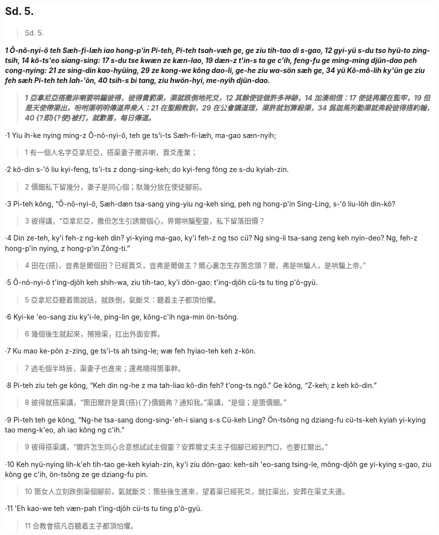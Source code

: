
## Sd. 5.

> Sd. 5.

**_1 Ô-nô-nyi-ô teh Sæh-fi-læh iao hong-p'in Pi-teh, Pi-teh tsah-væh ge, ge ziu tih-tao di s-gao, 12 gyi-yü s-du tso hyü-to zing-tsih, 14 kô-ts'eo siang-sing: 17 s-du tse kwæn ze kæn-lao, 19 dæn-z t'in-s ta ge c'ih, feng-fu ge ming-ming djün-dao peh cong-nying: 21 ze sing-din kao-hyüing, 29 ze kong-we kông dao-li, ge-he ziu wa-sön sæh ge, 34 yü Kô-mô-lih ky'ün ge ziu feh sæh Pi-teh teh Iah-'ön, 40 tsih-s bi tang, ziu hwön-hyi, me-nyih djün-dao._**

> **_1 亞拿尼亞搭撒非喇要哄騙彼得，彼得責罰渠，渠就跌倒地死爻，12 其餘使徒做許多神跡，14 加湊相信：17 使徒再關在監牢，19 但是天使帶渠出，吩咐渠明明傳道畀衆人：21 在聖殿教訓，29 在公會講道理，渠許就划算殺渠，34 爲迦馬列勸渠就弗殺彼得搭約翰，40 {?即}{?使}被打，就歡喜，每日傳道。_**

·1 Yiu ih-ke nying ming-z Ô-nô-nyi-ô, teh ge ts'i-ts Sæh-fi-læh, ma-gao sæn-nyih;

> 1 有一個人名字亞拿尼亞，搭渠妻子撒非喇，賣爻產業；

·2 kô-din s-'ô liu kyi-feng, ts'i-ts z dong-sing-keh; do kyi-feng fông ze s-du kyiah-zin.

> 2 價鈿私下留幾分，妻子是同心個；馱幾分放在使徒腳前。

·3 Pi-teh kông, “Ô-nô-nyi-ô, Sæh-dæn tsa-sang ying-yiu ng-keh sing, peh ng hong-p'in Sing-Ling, s-'ô liu-lôh din-kô?

> 3 彼得講，“亞拿尼亞，撒但怎生引誘爾個心，畀爾哄騙聖靈，私下留落田價？

·4 Din ze-teh, ky'i feh-z ng-keh din? yi-kying ma-gao, ky'i feh-z ng tso cü? Ng sing-li tsa-sang zeng keh nyin-deo? Ng, feh-z hong-p'in nying, z hong-p'in Zông-ti.”

> 4 田在{搭}，豈弗是爾個田？已經賣爻，豈弗是爾做主？爾心裏怎生存箇念頭？爾，弗是哄騙人，是哄騙上帝。”

·5 Ô-nô-nyi-ô t'ing-djôh keh shih-wa, ziu tih-tao, ky'i dön-gao: t'ing-djôh cü-ts tu ting p'ô-gyü.

> 5 亞拿尼亞聽着箇說話，就跌倒，氣斷爻：聽着主子都頂怕懼。

·6 Kyi-ke 'eo-sang ziu ky'i-le, ping-lin ge, kông-c'ih nga-min ön-tsông.

> 6 幾個後生就起來，殯殮渠，扛出外面安葬。

·7 Ku mao ke-pön z-zing, ge ts'i-ts ah tsing-le; wæ feh hyiao-teh keh z-kön.

> 7 過毛個半時辰，渠妻子也進來；還弗曉得箇事幹。

·8 Pi-teh ziu teh ge kông, “Keh din ng-he z ma tah-liao kô-din feh? t'ong-ts ngô.” Ge kông, “Z-keh; z keh kô-din.”

> 8 彼得就搭渠講，“箇田爾許是賣{搭}{了}價鈿弗？通知我。”渠講，“是個；是箇價鈿。”

·9 Pi-teh teh ge kông, “Ng-he tsa-sang dong-sing-'eh-i siang s-s Cü-keh Ling? Ön-tsông ng dziang-fu cü-ts-keh kyiah yi-kying tao meng-k'eo, ah iao kông ng c'ih.”

> 9 彼得搭渠講，“爾許怎生同心合意想試試主個靈？安葬爾丈夫主子個腳已經到門口，也要扛爾出。”

·10 Keh nyü-nying lih-k'eh tih-tao ge-keh kyiah-zin, ky'i ziu dön-gao: keh-sih 'eo-sang tsing-le, mông-djôh ge yi-kying s-gao, ziu kông ge c'ih, ön-tsông ze ge dziang-fu pin.

> 10 箇女人立刻跌倒渠個腳前，氣就斷爻：箇些後生進來，望着渠已經死爻，就扛渠出，安葬在渠丈夫邊。

·11 'Eh kao-we teh væn-pah t'ing-djôh cü-ts tu ting p'ô-gyü.

> 11 合教會搭凡百聽着主子都頂怕懼。
